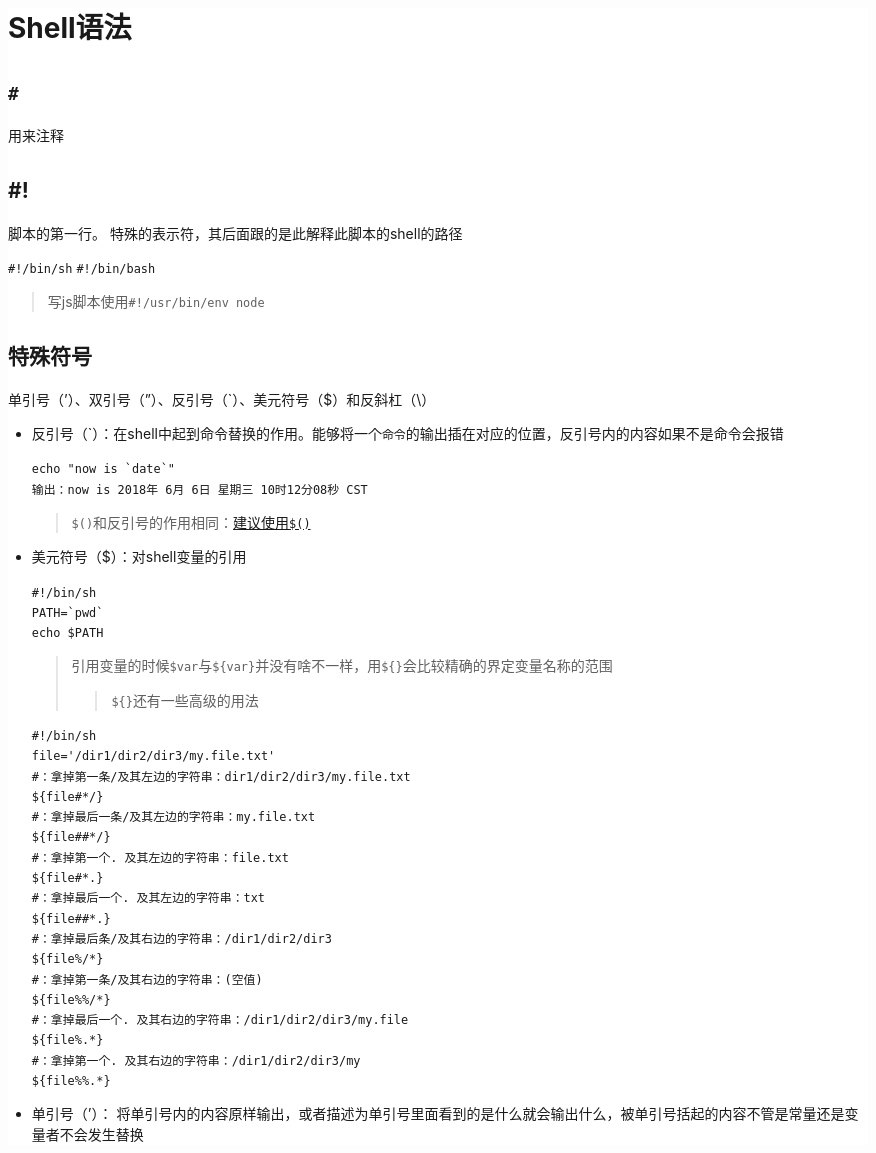 # Shell语法

## `#`
用来注释

## #!
脚本的第一行。
特殊的表示符，其后面跟的是此解释此脚本的shell的路径

`#!/bin/sh`
`#!/bin/bash`
> 写js脚本使用`#!/usr/bin/env node`

## 特殊符号
单引号（’）、双引号（”）、反引号（`）、美元符号（$）和反斜杠（\）

+ 反引号（\`）：在shell中起到命令替换的作用。能够将一个`命令`的输出插在对应的位置，反引号内的内容如果不是命令会报错
	
	```
	echo "now is `date`"
	输出：now is 2018年 6月 6日 星期三 10时12分08秒 CST
	```
	> `$()`和反引号的作用相同：[建议使用`$()`](https://blog.csdn.net/apache0554/article/details/47055827)
+ 美元符号（$）：对shell变量的引用
	
	```
	#!/bin/sh
	PATH=`pwd`
	echo $PATH
	```
	>引用变量的时候`$var`与`${var}`并没有啥不一样，用`${}`会比较精确的界定变量名称的范围
	>> `${}`还有一些高级的用法
	>> 
	```
	#!/bin/sh
	file='/dir1/dir2/dir3/my.file.txt'
	#：拿掉第一条/及其左边的字符串：dir1/dir2/dir3/my.file.txt
	${file#*/}
	#：拿掉最后一条/及其左边的字符串：my.file.txt
	${file##*/}
	#：拿掉第一个. 及其左边的字符串：file.txt
	${file#*.}
	#：拿掉最后一个. 及其左边的字符串：txt
	${file##*.}
	#：拿掉最后条/及其右边的字符串：/dir1/dir2/dir3
	${file%/*}
	#：拿掉第一条/及其右边的字符串：(空值)
	${file%%/*}
	#：拿掉最后一个. 及其右边的字符串：/dir1/dir2/dir3/my.file
	${file%.*}
	#：拿掉第一个. 及其右边的字符串：/dir1/dir2/dir3/my
	${file%%.*}
	```
+ 单引号（’）： 将单引号内的内容原样输出，或者描述为单引号里面看到的是什么就会输出什么，被单引号括起的内容不管是常量还是变量者不会发生替换
	